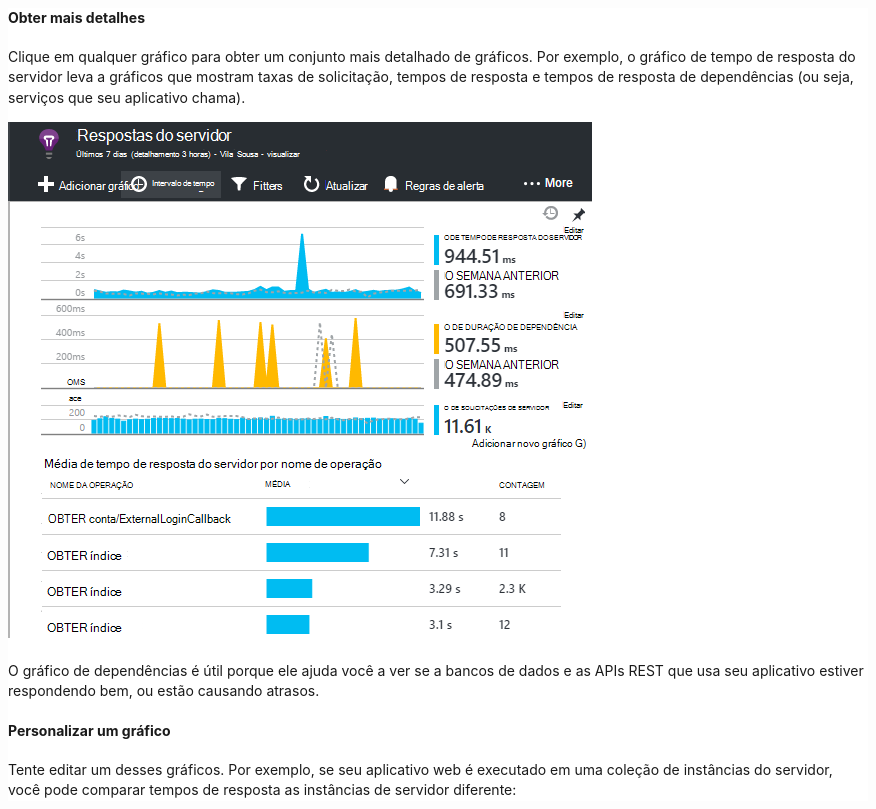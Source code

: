 
#### <a name="get-more-detail"></a>Obter mais detalhes

Clique em qualquer gráfico para obter um conjunto mais detalhado de gráficos. Por exemplo, o gráfico de tempo de resposta do servidor leva a gráficos que mostram taxas de solicitação, tempos de resposta e tempos de resposta de dependências (ou seja, serviços que seu aplicativo chama).  

![Blade de servidores](./media/app-insights-overview/04.png)

O gráfico de dependências é útil porque ele ajuda você a ver se a bancos de dados e as APIs REST que usa seu aplicativo estiver respondendo bem, ou estão causando atrasos.

#### <a name="customize-a-chart"></a>Personalizar um gráfico

Tente editar um desses gráficos. Por exemplo, se seu aplicativo web é executado em uma coleção de instâncias do servidor, você pode comparar tempos de resposta as instâncias de servidor diferente:
